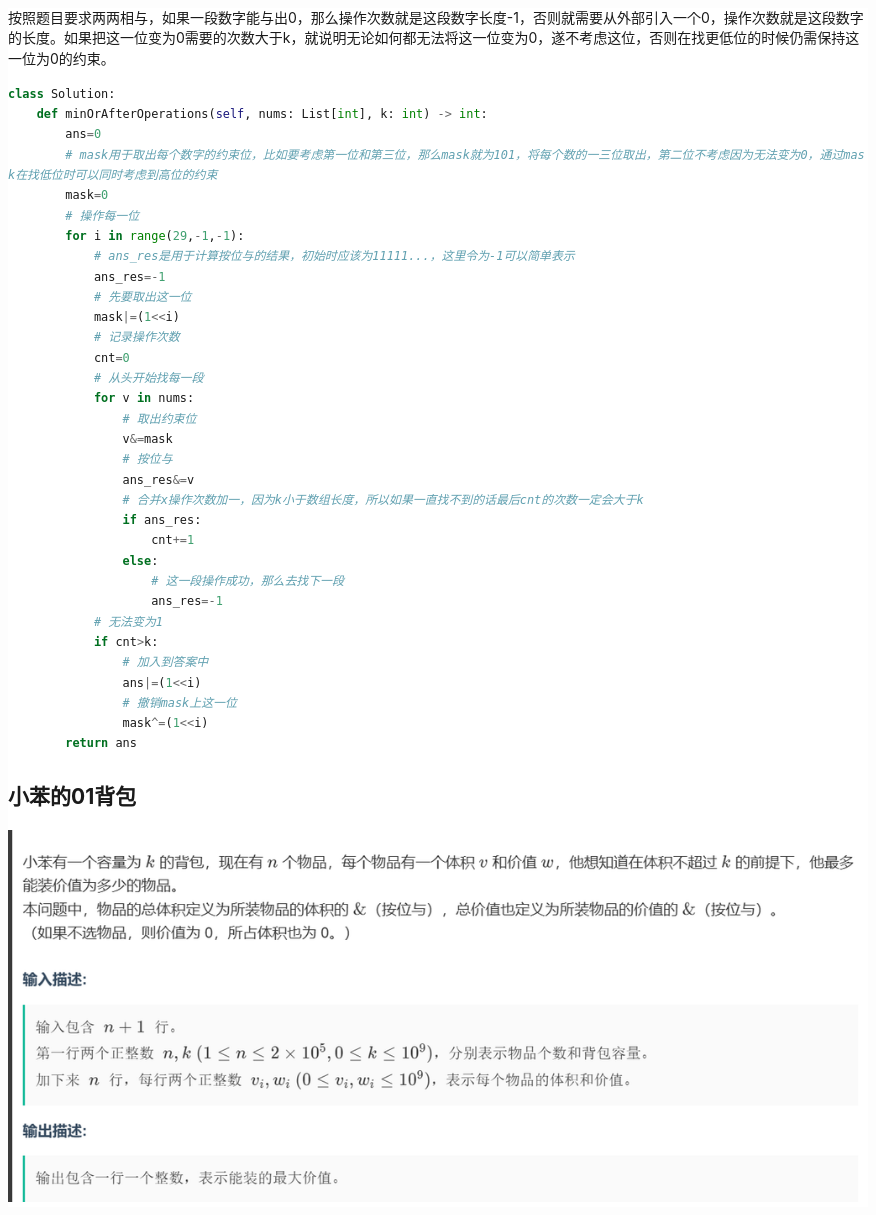 按照题目要求两两相与，如果一段数字能与出0，那么操作次数就是这段数字长度-1，否则就需要从外部引入一个0，操作次数就是这段数字的长度。如果把这一位变为0需要的次数大于k，就说明无论如何都无法将这一位变为0，遂不考虑这位，否则在找更低位的时候仍需保持这一位为0的约束。

```python
class Solution:
    def minOrAfterOperations(self, nums: List[int], k: int) -> int:
        ans=0
        # mask用于取出每个数字的约束位，比如要考虑第一位和第三位，那么mask就为101，将每个数的一三位取出，第二位不考虑因为无法变为0，通过mask在找低位时可以同时考虑到高位的约束
        mask=0
        # 操作每一位
        for i in range(29,-1,-1):
            # ans_res是用于计算按位与的结果，初始时应该为11111...，这里令为-1可以简单表示
            ans_res=-1
            # 先要取出这一位
            mask|=(1<<i)
            # 记录操作次数
            cnt=0
            # 从头开始找每一段
            for v in nums:
                # 取出约束位
                v&=mask
                # 按位与
                ans_res&=v
                # 合并x操作次数加一，因为k小于数组长度，所以如果一直找不到的话最后cnt的次数一定会大于k
                if ans_res:
                    cnt+=1
                else:
                    # 这一段操作成功，那么去找下一段
                    ans_res=-1
            # 无法变为1
            if cnt>k:
                # 加入到答案中
                ans|=(1<<i)
                # 撤销mask上这一位
                mask^=(1<<i)
        return ans 
```

## 小苯的01背包

![image-20240526184116123](./assets/image-20240526184116123-1733840243519-171.png)
